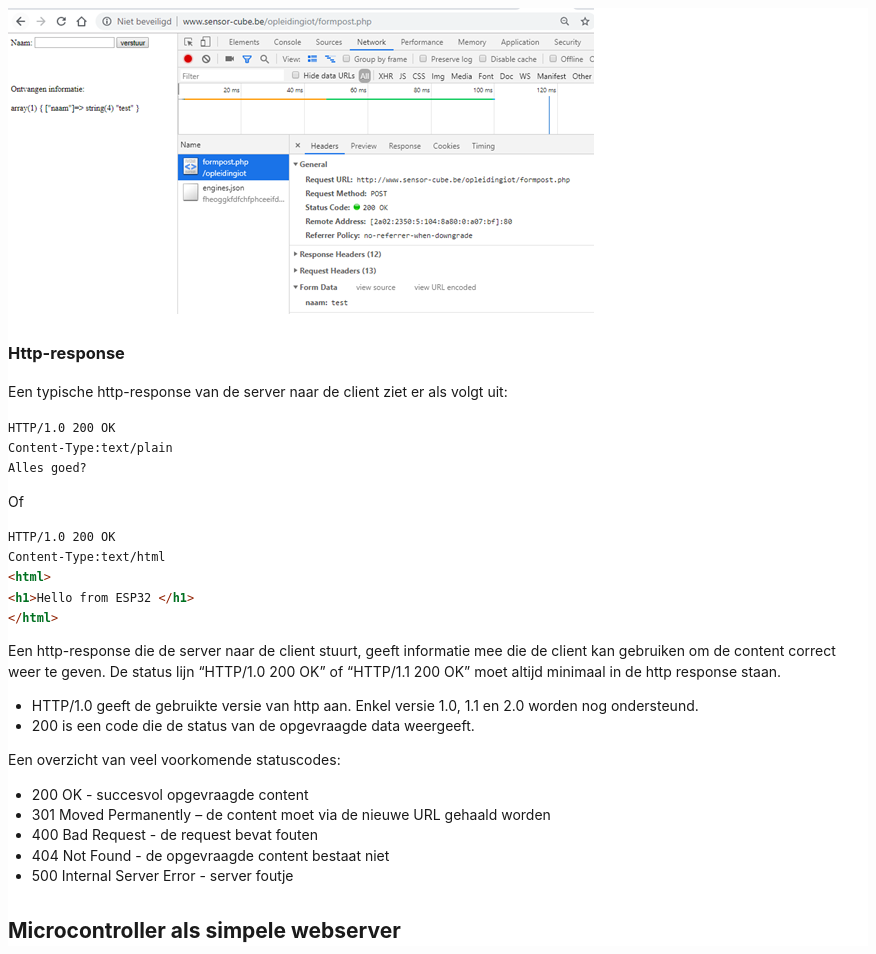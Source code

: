 ![Weergave POST in browser](./assets/POST1.png)

###	Http-response

Een typische http-response van de server naar de client ziet er als volgt uit:

```HTML
HTTP/1.0 200 OK
Content-Type:text/plain
Alles goed?
```

Of
```HTML
HTTP/1.0 200 OK
Content-Type:text/html
<html>
<h1>Hello from ESP32 </h1>
</html>
```
Een http-response die de server naar de client stuurt, geeft informatie mee die de client kan gebruiken om de content correct weer te geven.
De status lijn “HTTP/1.0 200 OK” of “HTTP/1.1 200 OK” moet altijd minimaal in de http response staan.
* HTTP/1.0 geeft de gebruikte versie van http aan. Enkel versie 1.0, 1.1 en 2.0 worden nog ondersteund.
* 200 is een code die de status van de opgevraagde data weergeeft.

Een overzicht van veel voorkomende statuscodes:
* 200 OK - succesvol opgevraagde content
* 301 Moved Permanently – de content moet via de nieuwe URL gehaald worden
* 400 Bad Request - de request bevat fouten
* 404 Not Found - de opgevraagde content bestaat niet
* 500 Internal Server Error - server foutje


##	Microcontroller als simpele webserver
